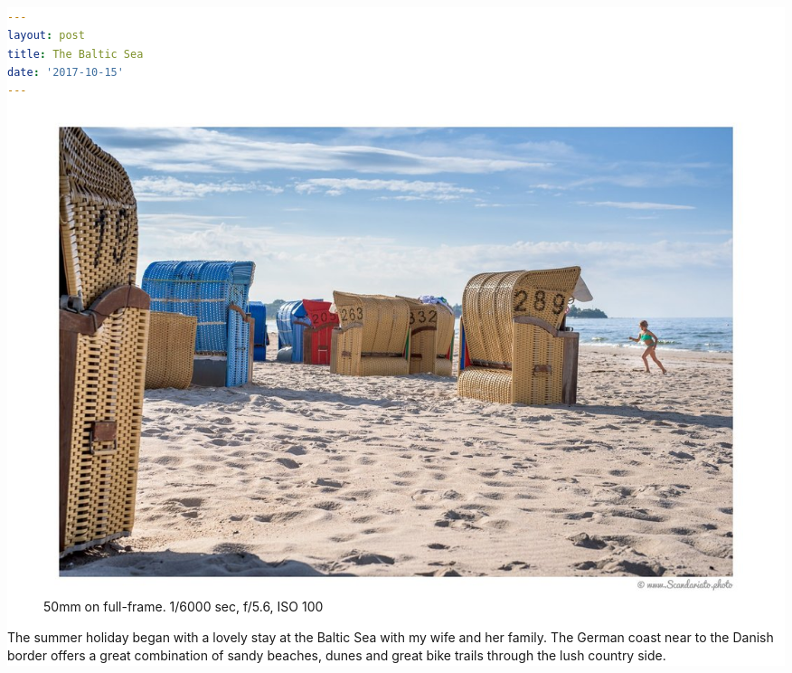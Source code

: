 ```yaml
---
layout: post
title: The Baltic Sea
date: '2017-10-15'
---
```


<figure>
<a href="/blogpics/2017-10-15/1-large.jpg" data-fancybox="2017-10-15"><img width="100%" src="/blogpics/2017-10-15/1-small.jpg" alt=""></a>
<figcaption>50mm on full-frame. 1/6000 sec, f/5.6, ISO 100</figcaption>
</figure>


<p>The summer holiday began with a lovely stay at the Baltic Sea with my wife and her family. The German coast near to the Danish border offers a great combination of sandy beaches, dunes and great bike trails through the lush country side.</p>


  
<figure>